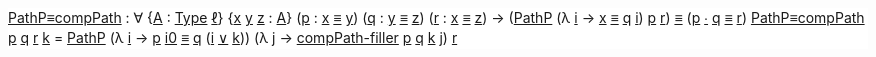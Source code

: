 <a id="PathP≡compPath"></a><a id="4253" href="Cubical.Foundations.Path.html#4253" class="Function">PathP≡compPath</a> <a id="4268" class="Symbol">:</a> <a id="4270" class="Symbol">∀</a> <a id="4272" class="Symbol">{</a><a id="4273" href="Cubical.Foundations.Path.html#4273" class="Bound">A</a> <a id="4275" class="Symbol">:</a> <a id="4277" href="Cubical.Core.Primitives.html#957" class="Function">Type</a> <a id="4282" href="Cubical.Foundations.Path.html#306" class="Generalizable">ℓ</a><a id="4283" class="Symbol">}</a> <a id="4285" class="Symbol">{</a><a id="4286" href="Cubical.Foundations.Path.html#4286" class="Bound">x</a> <a id="4288" href="Cubical.Foundations.Path.html#4288" class="Bound">y</a> <a id="4290" href="Cubical.Foundations.Path.html#4290" class="Bound">z</a> <a id="4292" class="Symbol">:</a> <a id="4294" href="Cubical.Foundations.Path.html#4273" class="Bound">A</a><a id="4295" class="Symbol">}</a> <a id="4297" class="Symbol">(</a><a id="4298" href="Cubical.Foundations.Path.html#4298" class="Bound">p</a> <a id="4300" class="Symbol">:</a> <a id="4302" href="Cubical.Foundations.Path.html#4286" class="Bound">x</a> <a id="4304" href="Agda.Builtin.Cubical.Path.html#381" class="Function Operator">≡</a> <a id="4306" href="Cubical.Foundations.Path.html#4288" class="Bound">y</a><a id="4307" class="Symbol">)</a> <a id="4309" class="Symbol">(</a><a id="4310" href="Cubical.Foundations.Path.html#4310" class="Bound">q</a> <a id="4312" class="Symbol">:</a> <a id="4314" href="Cubical.Foundations.Path.html#4288" class="Bound">y</a> <a id="4316" href="Agda.Builtin.Cubical.Path.html#381" class="Function Operator">≡</a> <a id="4318" href="Cubical.Foundations.Path.html#4290" class="Bound">z</a><a id="4319" class="Symbol">)</a> <a id="4321" class="Symbol">(</a><a id="4322" href="Cubical.Foundations.Path.html#4322" class="Bound">r</a> <a id="4324" class="Symbol">:</a> <a id="4326" href="Cubical.Foundations.Path.html#4286" class="Bound">x</a> <a id="4328" href="Agda.Builtin.Cubical.Path.html#381" class="Function Operator">≡</a> <a id="4330" href="Cubical.Foundations.Path.html#4290" class="Bound">z</a><a id="4331" class="Symbol">)</a>
                 <a id="4350" class="Symbol">→</a> <a id="4352" class="Symbol">(</a><a id="4353" href="Agda.Builtin.Cubical.Path.html#190" class="Postulate">PathP</a> <a id="4359" class="Symbol">(λ</a> <a id="4362" href="Cubical.Foundations.Path.html#4362" class="Bound">i</a> <a id="4364" class="Symbol">→</a> <a id="4366" href="Cubical.Foundations.Path.html#4286" class="Bound">x</a> <a id="4368" href="Agda.Builtin.Cubical.Path.html#381" class="Function Operator">≡</a> <a id="4370" href="Cubical.Foundations.Path.html#4310" class="Bound">q</a> <a id="4372" href="Cubical.Foundations.Path.html#4362" class="Bound">i</a><a id="4373" class="Symbol">)</a> <a id="4375" href="Cubical.Foundations.Path.html#4298" class="Bound">p</a> <a id="4377" href="Cubical.Foundations.Path.html#4322" class="Bound">r</a><a id="4378" class="Symbol">)</a> <a id="4380" href="Agda.Builtin.Cubical.Path.html#381" class="Function Operator">≡</a> <a id="4382" class="Symbol">(</a><a id="4383" href="Cubical.Foundations.Path.html#4298" class="Bound">p</a> <a id="4385" href="Cubical.Foundations.Prelude.html#1705" class="Function Operator">∙</a> <a id="4387" href="Cubical.Foundations.Path.html#4310" class="Bound">q</a> <a id="4389" href="Agda.Builtin.Cubical.Path.html#381" class="Function Operator">≡</a> <a id="4391" href="Cubical.Foundations.Path.html#4322" class="Bound">r</a><a id="4392" class="Symbol">)</a>
<a id="4394" href="Cubical.Foundations.Path.html#4253" class="Function">PathP≡compPath</a> <a id="4409" href="Cubical.Foundations.Path.html#4409" class="Bound">p</a> <a id="4411" href="Cubical.Foundations.Path.html#4411" class="Bound">q</a> <a id="4413" href="Cubical.Foundations.Path.html#4413" class="Bound">r</a> <a id="4415" href="Cubical.Foundations.Path.html#4415" class="Bound">k</a> <a id="4417" class="Symbol">=</a> <a id="4419" href="Agda.Builtin.Cubical.Path.html#190" class="Postulate">PathP</a> <a id="4425" class="Symbol">(λ</a> <a id="4428" href="Cubical.Foundations.Path.html#4428" class="Bound">i</a> <a id="4430" class="Symbol">→</a> <a id="4432" href="Cubical.Foundations.Path.html#4409" class="Bound">p</a> <a id="4434" href="Agda.Primitive.Cubical.html#143" class="InductiveConstructor">i0</a> <a id="4437" href="Agda.Builtin.Cubical.Path.html#381" class="Function Operator">≡</a> <a id="4439" href="Cubical.Foundations.Path.html#4411" class="Bound">q</a> <a id="4441" class="Symbol">(</a><a id="4442" href="Cubical.Foundations.Path.html#4428" class="Bound">i</a> <a id="4444" href="Cubical.Core.Primitives.html#500" class="Primitive Operator">∨</a> <a id="4446" href="Cubical.Foundations.Path.html#4415" class="Bound">k</a><a id="4447" class="Symbol">))</a> <a id="4450" class="Symbol">(λ</a> <a id="4453" href="Cubical.Foundations.Path.html#4453" class="Bound">j</a> <a id="4455" class="Symbol">→</a> <a id="4457" href="Cubical.Foundations.Prelude.html#1526" class="Function">compPath-filler</a> <a id="4473" href="Cubical.Foundations.Path.html#4409" class="Bound">p</a> <a id="4475" href="Cubical.Foundations.Path.html#4411" class="Bound">q</a> <a id="4477" href="Cubical.Foundations.Path.html#4415" class="Bound">k</a> <a id="4479" href="Cubical.Foundations.Path.html#4453" class="Bound">j</a><a id="4480" class="Symbol">)</a> <a id="4482" href="Cubical.Foundations.Path.html#4413" class="Bound">r</a>

